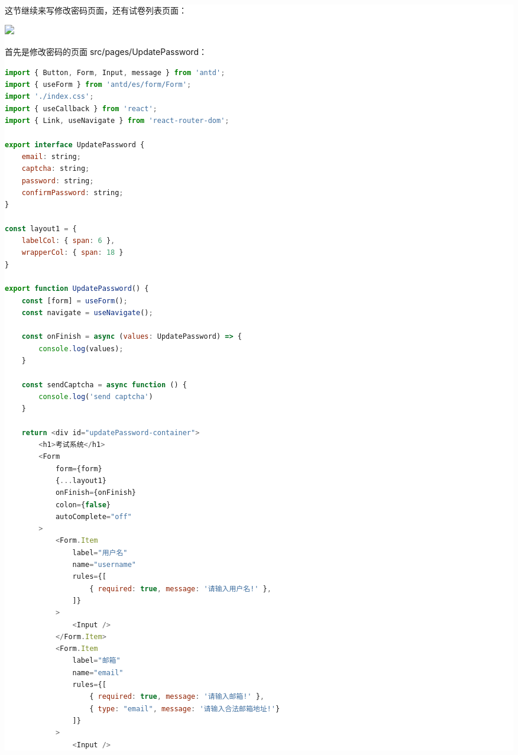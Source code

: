 这节继续来写修改密码页面，还有试卷列表页面：

![](./image/162-1.png)

首先是修改密码的页面 src/pages/UpdatePassword：

```javascript
import { Button, Form, Input, message } from 'antd';
import { useForm } from 'antd/es/form/Form';
import './index.css';
import { useCallback } from 'react';
import { Link, useNavigate } from 'react-router-dom';

export interface UpdatePassword {
    email: string;
    captcha: string;
    password: string;
    confirmPassword: string;
}

const layout1 = {
    labelCol: { span: 6 },
    wrapperCol: { span: 18 }
}

export function UpdatePassword() {
    const [form] = useForm();
    const navigate = useNavigate();

    const onFinish = async (values: UpdatePassword) => {
        console.log(values);
    }

    const sendCaptcha = async function () {
        console.log('send captcha')
    }

    return <div id="updatePassword-container">
        <h1>考试系统</h1>
        <Form
            form={form}
            {...layout1}
            onFinish={onFinish}
            colon={false}
            autoComplete="off"
        >
            <Form.Item
                label="用户名"
                name="username"
                rules={[
                    { required: true, message: '请输入用户名!' },
                ]}
            >
                <Input />
            </Form.Item>
            <Form.Item
                label="邮箱"
                name="email"
                rules={[
                    { required: true, message: '请输入邮箱!' },
                    { type: "email", message: '请输入合法邮箱地址!'}
                ]}
            >
                <Input />
```